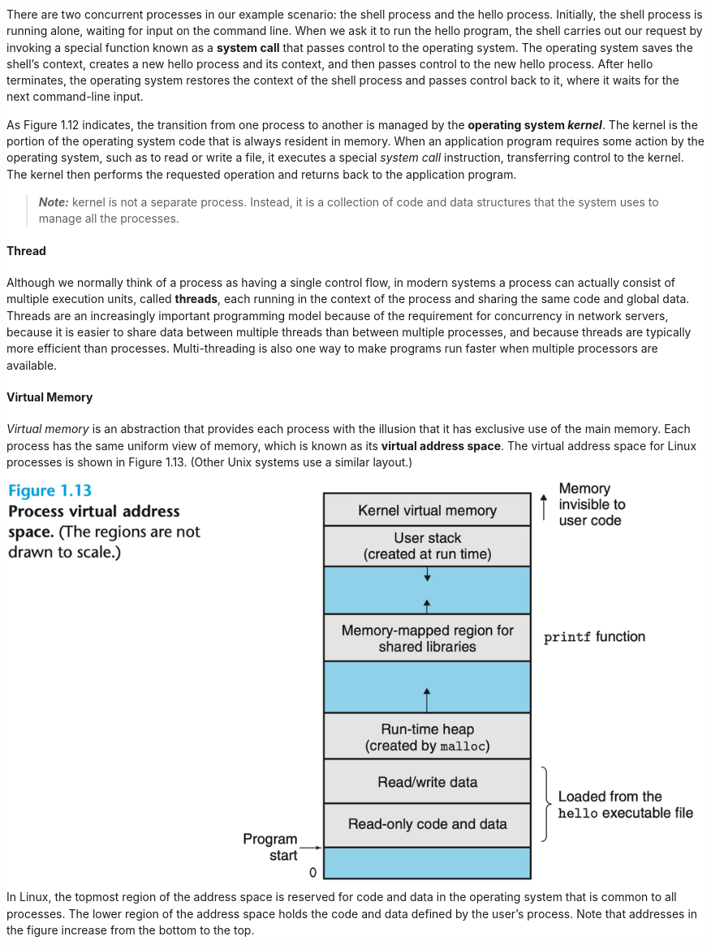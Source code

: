 There are two concurrent processes in our example scenario: the shell process and the hello process. Initially, the shell process is running alone, waiting for input on the command line. When we ask it to run the hello program, the shell carries out our request by invoking a special function known as a **system call** that passes control to the operating system. The operating system saves the shell’s context, creates a new hello process and its context, and then passes control to the new hello process. After hello terminates, the operating system restores the context of the shell process and passes control back to it, where it waits for the next command-line input.

As Figure 1.12 indicates, the transition from one process to another is managed by the **operating system *kernel***. The kernel is the portion of the operating system code that is always resident in memory. When an application program requires some action by the operating system, such as to read or write a file, it executes a special *system call* instruction, transferring control to the kernel. The kernel then performs the requested operation and returns back to the application program. 

> _**Note:**_ kernel is not a separate process. Instead, it is a collection of code and data structures that the system uses to manage all the processes.

#### Thread

Although we normally think of a process as having a single control flow, in modern systems a process can actually consist of multiple execution units, called **threads**, each running in the context of the process and sharing the same code and global data. Threads are an increasingly important programming model because of the requirement for concurrency in network servers, because it is easier to share data between multiple threads than between multiple processes, and because threads are typically more efficient than processes. Multi-threading is also one way to make programs run faster when multiple processors are available.

#### Virtual Memory

*Virtual memory* is an abstraction that provides each process with the illusion that it has exclusive use of the main memory. Each process has the same uniform view of memory, which is known as its **virtual address space**. The virtual address space for Linux processes is shown in Figure 1.13. (Other Unix systems use a similar layout.)![image-20210209103903221](Asserts/Computer.Systems.A.Programmer's.Perspective/image-20210209103903221.png) In Linux, the topmost region of the address space is reserved for code and data in the operating system that is common to all processes. The lower region of the address space holds the code and data defined by the user’s process. Note that addresses in the figure increase from the bottom to the top.
